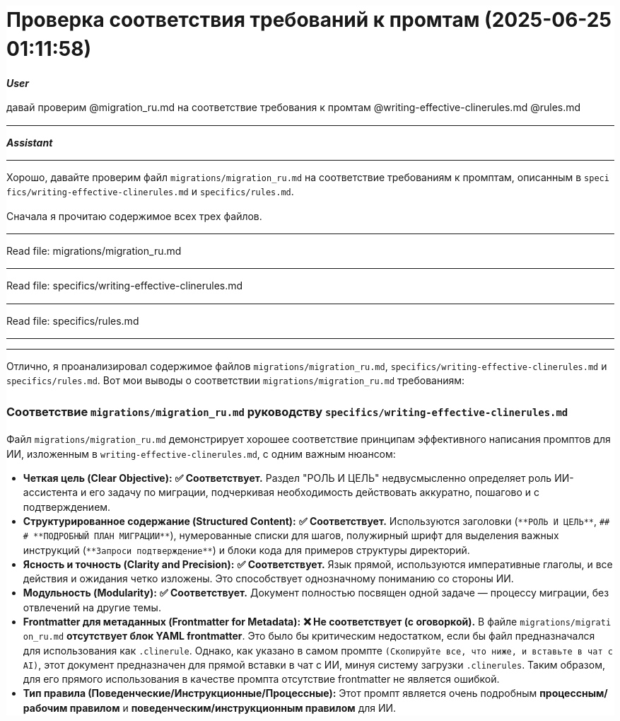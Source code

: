 

# Проверка соответствия требований к промтам (2025-06-25 01:11:58)

_**User**_

давай проверим @migration_ru.md на соответствие требования к промтам @writing-effective-clinerules.md @rules.md 

---

_**Assistant**_



---

Хорошо, давайте проверим файл `migrations/migration_ru.md` на соответствие требованиям к промптам, описанным в `specifics/writing-effective-clinerules.md` и `specifics/rules.md`.

Сначала я прочитаю содержимое всех трех файлов.

---

Read file: migrations/migration_ru.md

---

Read file: specifics/writing-effective-clinerules.md

---

Read file: specifics/rules.md

---



---

Отлично, я проанализировал содержимое файлов `migrations/migration_ru.md`, `specifics/writing-effective-clinerules.md` и `specifics/rules.md`. Вот мои выводы о соответствии `migrations/migration_ru.md` требованиям:

### Соответствие `migrations/migration_ru.md` руководству `specifics/writing-effective-clinerules.md`

Файл `migrations/migration_ru.md` демонстрирует хорошее соответствие принципам эффективного написания промптов для ИИ, изложенным в `writing-effective-clinerules.md`, с одним важным нюансом:

*   **Четкая цель (Clear Objective):** **✅ Соответствует.** Раздел "РОЛЬ И ЦЕЛЬ" недвусмысленно определяет роль ИИ-ассистента и его задачу по миграции, подчеркивая необходимость действовать аккуратно, пошагово и с подтверждением.
*   **Структурированное содержание (Structured Content):** **✅ Соответствует.** Используются заголовки (`**РОЛЬ И ЦЕЛЬ**`, `### **ПОДРОБНЫЙ ПЛАН МИГРАЦИИ**`), нумерованные списки для шагов, полужирный шрифт для выделения важных инструкций (`**Запроси подтверждение**`) и блоки кода для примеров структуры директорий.
*   **Ясность и точность (Clarity and Precision):** **✅ Соответствует.** Язык прямой, используются императивные глаголы, и все действия и ожидания четко изложены. Это способствует однозначному пониманию со стороны ИИ.
*   **Модульность (Modularity):** **✅ Соответствует.** Документ полностью посвящен одной задаче — процессу миграции, без отвлечений на другие темы.
*   **Frontmatter для метаданных (Frontmatter for Metadata):** **❌ Не соответствует (с оговоркой).** В файле `migrations/migration_ru.md` **отсутствует блок YAML frontmatter**. Это было бы критическим недостатком, если бы файл предназначался для использования как `.clinerule`. Однако, как указано в самом промпте `(Скопируйте все, что ниже, и вставьте в чат с AI)`, этот документ предназначен для прямой вставки в чат с ИИ, минуя систему загрузки `.clinerules`. Таким образом, для его прямого использования в качестве промпта отсутствие frontmatter не является ошибкой.
*   **Тип правила (Поведенческие/Инструкционные/Процессные):** Этот промпт является очень подробным **процессным/рабочим правилом** и **поведенческим/инструкционным правилом** для ИИ.